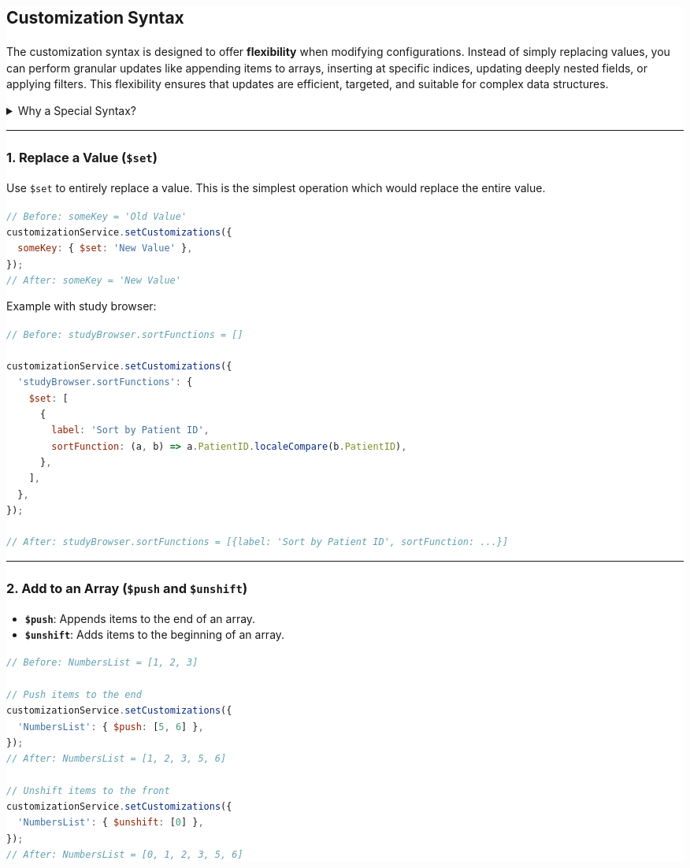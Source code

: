 
## Customization Syntax


The customization syntax is designed to offer **flexibility** when modifying configurations. Instead of simply replacing values, you can perform granular updates like appending items to arrays, inserting at specific indices, updating deeply nested fields, or applying filters. This flexibility ensures that updates are efficient, targeted, and suitable for complex data structures.

<details><summary>
Why a Special Syntax?
</summary></details>

---

### 1. Replace a Value (`$set`)

Use `$set` to entirely replace a value. This is the simplest operation which would replace the entire value.

```js
// Before: someKey = 'Old Value'
customizationService.setCustomizations({
  someKey: { $set: 'New Value' },
});
// After: someKey = 'New Value'
```

Example with study browser:

```js
// Before: studyBrowser.sortFunctions = []

customizationService.setCustomizations({
  'studyBrowser.sortFunctions': {
    $set: [
      {
        label: 'Sort by Patient ID',
        sortFunction: (a, b) => a.PatientID.localeCompare(b.PatientID),
      },
    ],
  },
});

// After: studyBrowser.sortFunctions = [{label: 'Sort by Patient ID', sortFunction: ...}]
```

---

### 2. Add to an Array (`$push` and `$unshift`)

- **`$push`**: Appends items to the end of an array.
- **`$unshift`**: Adds items to the beginning of an array.

```js
// Before: NumbersList = [1, 2, 3]

// Push items to the end
customizationService.setCustomizations({
  'NumbersList': { $push: [5, 6] },
});
// After: NumbersList = [1, 2, 3, 5, 6]

// Unshift items to the front
customizationService.setCustomizations({
  'NumbersList': { $unshift: [0] },
});
// After: NumbersList = [0, 1, 2, 3, 5, 6]
```